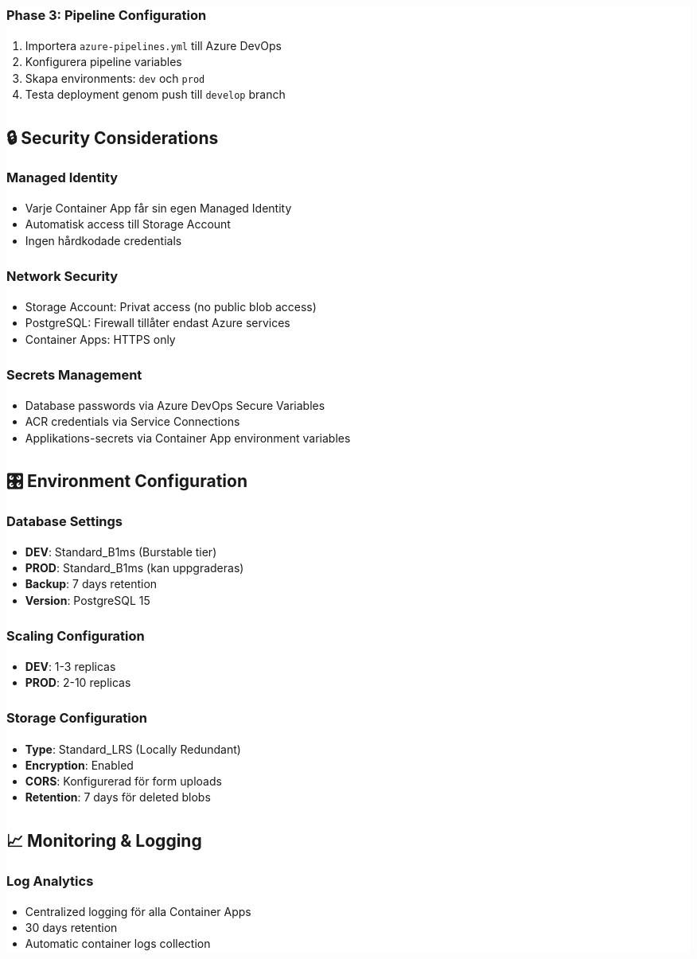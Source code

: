 ### Phase 3: Pipeline Configuration
1. Importera `azure-pipelines.yml` till Azure DevOps
2. Konfigurera pipeline variables
3. Skapa environments: `dev` och `prod`
4. Testa deployment genom push till `develop` branch

## 🔒 Security Considerations

### Managed Identity
- Varje Container App får sin egen Managed Identity
- Automatisk access till Storage Account
- Ingen hårdkodade credentials

### Network Security
- Storage Account: Privat access (no public blob access)
- PostgreSQL: Firewall tillåter endast Azure services
- Container Apps: HTTPS only

### Secrets Management
- Database passwords via Azure DevOps Secure Variables
- ACR credentials via Service Connections
- Applikations-secrets via Container App environment variables

## 🎛️ Environment Configuration

### Database Settings
- **DEV**: Standard_B1ms (Burstable tier)
- **PROD**: Standard_B1ms (kan uppgraderas)
- **Backup**: 7 days retention
- **Version**: PostgreSQL 15

### Scaling Configuration
- **DEV**: 1-3 replicas
- **PROD**: 2-10 replicas

### Storage Configuration
- **Type**: Standard_LRS (Locally Redundant)
- **Encryption**: Enabled
- **CORS**: Konfigurerad för form uploads
- **Retention**: 7 days för deleted blobs

## 📈 Monitoring & Logging

### Log Analytics
- Centralized logging för alla Container Apps
- 30 days retention
- Automatic container logs collection

